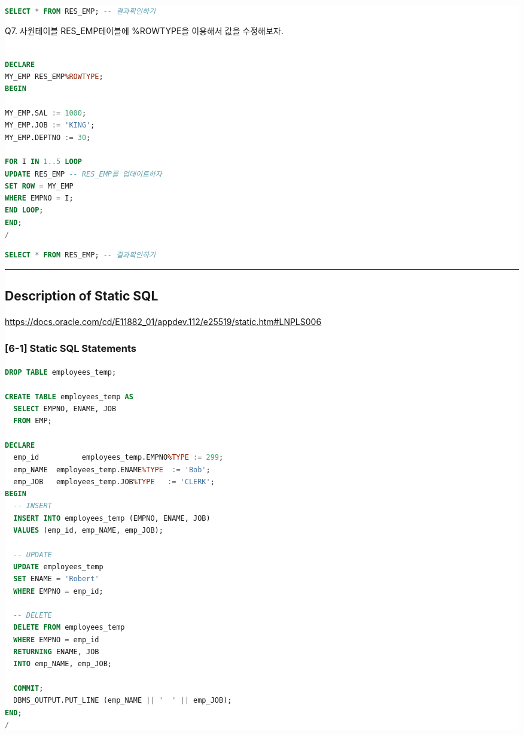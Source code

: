~~~ sql
SELECT * FROM RES_EMP; -- 결과확인하기
~~~

Q7. 사원테이블 RES_EMP테이블에 %ROWTYPE을 이용해서 값을 수정해보자.
~~~ sql

DECLARE
MY_EMP RES_EMP%ROWTYPE;
BEGIN

MY_EMP.SAL := 1000;
MY_EMP.JOB := 'KING';
MY_EMP.DEPTNO := 30;

FOR I IN 1..5 LOOP
UPDATE RES_EMP -- RES_EMP를 업데이트하자
SET ROW = MY_EMP
WHERE EMPNO = I;
END LOOP;
END;
/
~~~

~~~ sql
SELECT * FROM RES_EMP; -- 결과확인하기
~~~

***

## Description of Static SQL

<https://docs.oracle.com/cd/E11882_01/appdev.112/e25519/static.htm#LNPLS006>

### [6-1] Static SQL Statements
~~~ sql
DROP TABLE employees_temp;

CREATE TABLE employees_temp AS
  SELECT EMPNO, ENAME, JOB 
  FROM EMP;
 
DECLARE
  emp_id          employees_temp.EMPNO%TYPE := 299;
  emp_NAME  employees_temp.ENAME%TYPE  := 'Bob';
  emp_JOB   employees_temp.JOB%TYPE   := 'CLERK';
BEGIN
  -- INSERT
  INSERT INTO employees_temp (EMPNO, ENAME, JOB) 
  VALUES (emp_id, emp_NAME, emp_JOB);
  
  -- UPDATE 
  UPDATE employees_temp
  SET ENAME = 'Robert'
  WHERE EMPNO = emp_id;
 
  -- DELETE
  DELETE FROM employees_temp
  WHERE EMPNO = emp_id
  RETURNING ENAME, JOB
  INTO emp_NAME, emp_JOB;
 
  COMMIT;
  DBMS_OUTPUT.PUT_LINE (emp_NAME || '  ' || emp_JOB);
END;
/
~~~